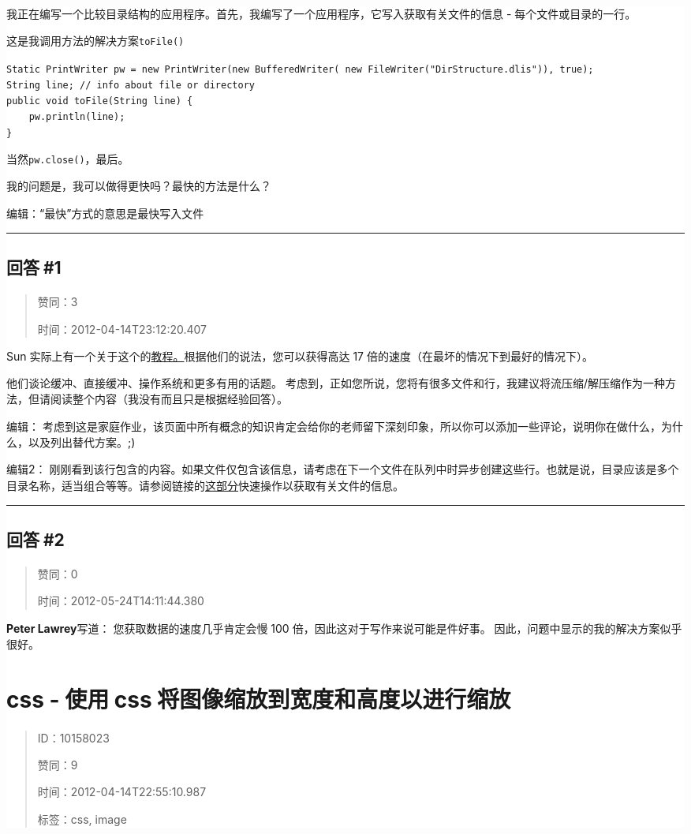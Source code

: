 我正在编写一个比较目录结构的应用程序。首先，我编写了一个应用程序，它写入获取有关文件的信息 - 每个文件或目录的一行。

这是我调用方法的解决方案`toFile()`

```
Static PrintWriter pw = new PrintWriter(new BufferedWriter( new FileWriter("DirStructure.dlis")), true);
String line; // info about file or directory
public void toFile(String line) {
    pw.println(line);
} 
```

当然`pw.close()`，最后。

我的问题是，我可以做得更快吗？最快的方法是什么？

编辑：“最快”方式的意思是最快写入文件

* * *

## 回答 #1

> 赞同：3
> 
> 时间：2012-04-14T23:12:20.407

Sun 实际上有一个关于这个的[教程。](http://www.oracle.com/technetwork/articles/javase/perftuning-137844.html)根据他们的说法，您可以获得高达 17 倍的速度（在最坏的情况下到最好的情况下）。

他们谈论缓冲、直接缓冲、操作系统和更多有用的话题。
考虑到，正如您所说，您将有很多文件和行，我建议将流压缩/解压缩作为一种方法，但请阅读整个内容（我没有而且只是根据经验回答）。

编辑：
考虑到这是家庭作业，该页面中所有概念的知识肯定会给你的老师留下深刻印象，所以你可以添加一些评论，说明你在做什么，为什么，以及列出替代方案。;)

编辑2：
刚刚看到该行包含的内容。如果文件仅包含该信息，请考虑在下一个文件在队列中时异步创建这些行。也就是说，目录应该是多个目录名称，适当组合等等。请参阅链接的[这部分](http://java.sun.com/developer/technicalArticles/Programming/PerfTuning/#ObtainingFileInformation)快速操作以获取有关文件的信息。

* * *

## 回答 #2

> 赞同：0
> 
> 时间：2012-05-24T14:11:44.380

**Peter Lawrey**写道：
您获取数据的速度几乎肯定会慢 100 倍，因此这对于写作来说可能是件好事。
因此，问题中显示的我的解决方案似乎很好。

# css - 使用 css 将图像缩放到宽度和高度以进行缩放

> ID：10158023
> 
> 赞同：9
> 
> 时间：2012-04-14T22:55:10.987
> 
> 标签：css, image
